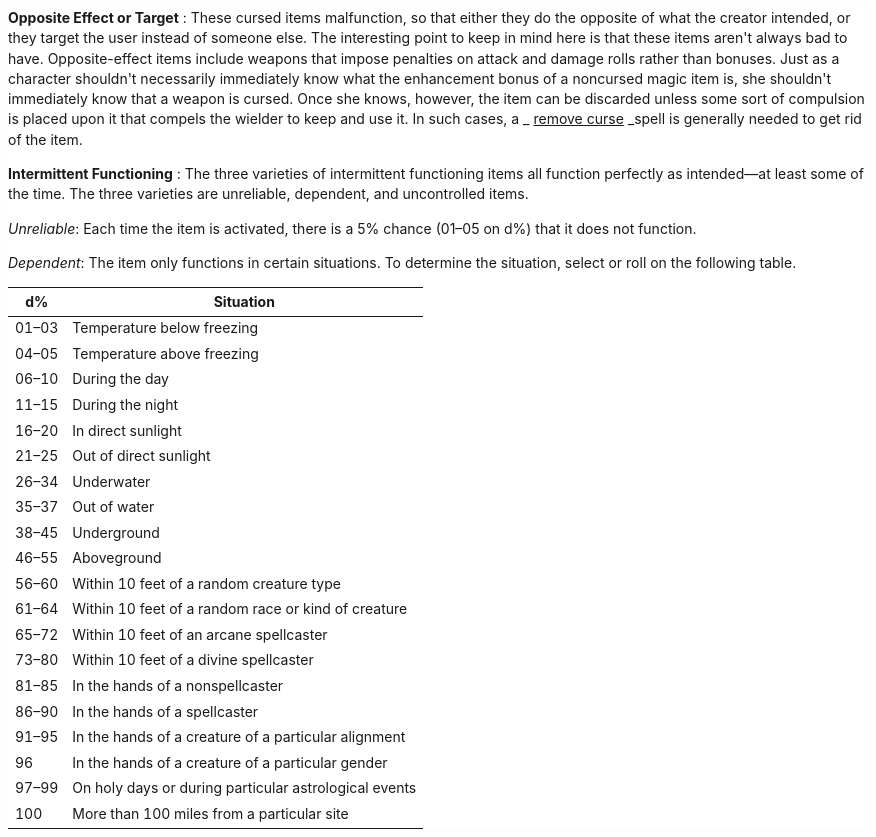 **Opposite Effect or Target** : These cursed items malfunction, so that either they do the opposite of what the creator intended, or they target the user instead of someone else. The interesting point to keep in mind here is that these items aren't always bad to have. Opposite-effect items include weapons that impose penalties on attack and damage rolls rather than bonuses. Just as a character shouldn't necessarily immediately know what the enhancement bonus of a noncursed magic item is, she shouldn't immediately know that a weapon is cursed. Once she knows, however, the item can be discarded unless some sort of compulsion is placed upon it that compels the wielder to keep and use it. In such cases, a _ [remove curse](../spells_dir/removeCurse#_remove-curse) _spell is generally needed to get rid of the item.

**Intermittent Functioning** : The three varieties of intermittent functioning items all function perfectly as intended—at least some of the time. The three varieties are unreliable, dependent, and uncontrolled items.

_Unreliable_: Each time the item is activated, there is a 5% chance (01–05 on d%) that it does not function.

_Dependent_: The item only functions in certain situations. To determine the situation, select or roll on the following table.

| d% | Situation |
| --- | --- |
| 01–03 | Temperature below freezing |
| 04–05 | Temperature above freezing |
| 06–10 | During the day |
| 11–15 | During the night |
| 16–20 | In direct sunlight |
| 21–25 | Out of direct sunlight |
| 26–34 | Underwater |
| 35–37 | Out of water |
| 38–45 | Underground |
| 46–55 | Aboveground |
| 56–60 | Within 10 feet of a random creature type |
| 61–64 | Within 10 feet of a random race or kind of creature |
| 65–72 | Within 10 feet of an arcane spellcaster |
| 73–80 | Within 10 feet of a divine spellcaster |
| 81–85 | In the hands of a nonspellcaster |
| 86–90 | In the hands of a spellcaster |
| 91–95 | In the hands of a creature of a particular alignment |
| 96 | In the hands of a creature of a particular gender |
| 97–99 | On holy days or during particular astrological events |
| 100 | More than 100 miles from a particular site |
